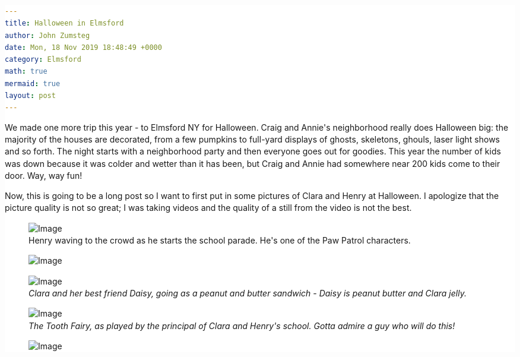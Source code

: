 ```yaml
---
title: Halloween in Elmsford
author: John Zumsteg
date: Mon, 18 Nov 2019 18:48:49 +0000
category: Elmsford
math: true
mermaid: true
layout: post
---
```

We made one more trip this year - to Elmsford NY for Halloween. Craig and Annie's neighborhood really does Halloween big: the majority of the houses are decorated, from a few pumpkins to full-yard displays of ghosts, skeletons, ghouls, laser light shows and so forth. The night starts with a neighborhood party and then everyone goes out for goodies. This year the number of kids was down because it was colder and wetter than it has been, but Craig and Annie had somewhere near 200 kids come to their door. Way, way fun!

Now, this is going to be a long post so I want to first put in some pictures of Clara and Henry at Halloween. I apologize that the picture quality is not so great; I was taking videos and the quality of a still from the video is not the best.

<figure class = "portrait">
	<img src="{{"/assets/images/2019/11/Screen-Shot-2019-11-17-at-3.24.50-PM.png" | prepend: site.baseurl  }}" alt="Image" />
	<figcaption>Henry waving to the crowd as he starts the school parade. He's one of the Paw Patrol characters.</figcaption>
</figure>

 

<figure class = "portrait">
	<img src="{{"/assets/images/2019/11/Screen-Shot-2019-11-17-at-3.26.09-PM.jpg" | prepend: site.baseurl  }}" alt="Image" />
	<figcaption></figcaption>
</figure>



<figure class = "portrait">
	<img src="{{"/assets/images/2019/11/Screen-Shot-2019-11-17-at-3.29.58-PM.jpg" | prepend: site.baseurl  }}" alt="Image" />
	<figcaption><em>Clara and her best friend Daisy, going as a peanut and butter sandwich - Daisy is peanut butter and Clara jelly.</em></figcaption>
</figure>



 

<figure class = "portrait">
	<img src="{{"/assets/images/2019/11/Screen-Shot-2019-11-17-at-3.27.40-PM.jpg" | prepend: site.baseurl  }}" alt="Image" />
	<figcaption><em>The Tooth Fairy, as played by the principal of Clara and Henry's school. Gotta admire a guy who will do this!</em></figcaption>
</figure>



<figure class = "portrait">
	<img src="{{"/assets/images/2019/11/DSC09053-3.jpg" | prepend: site.baseurl  }}" alt="Image" />
	<figcaption></figcaption>
</figure>
